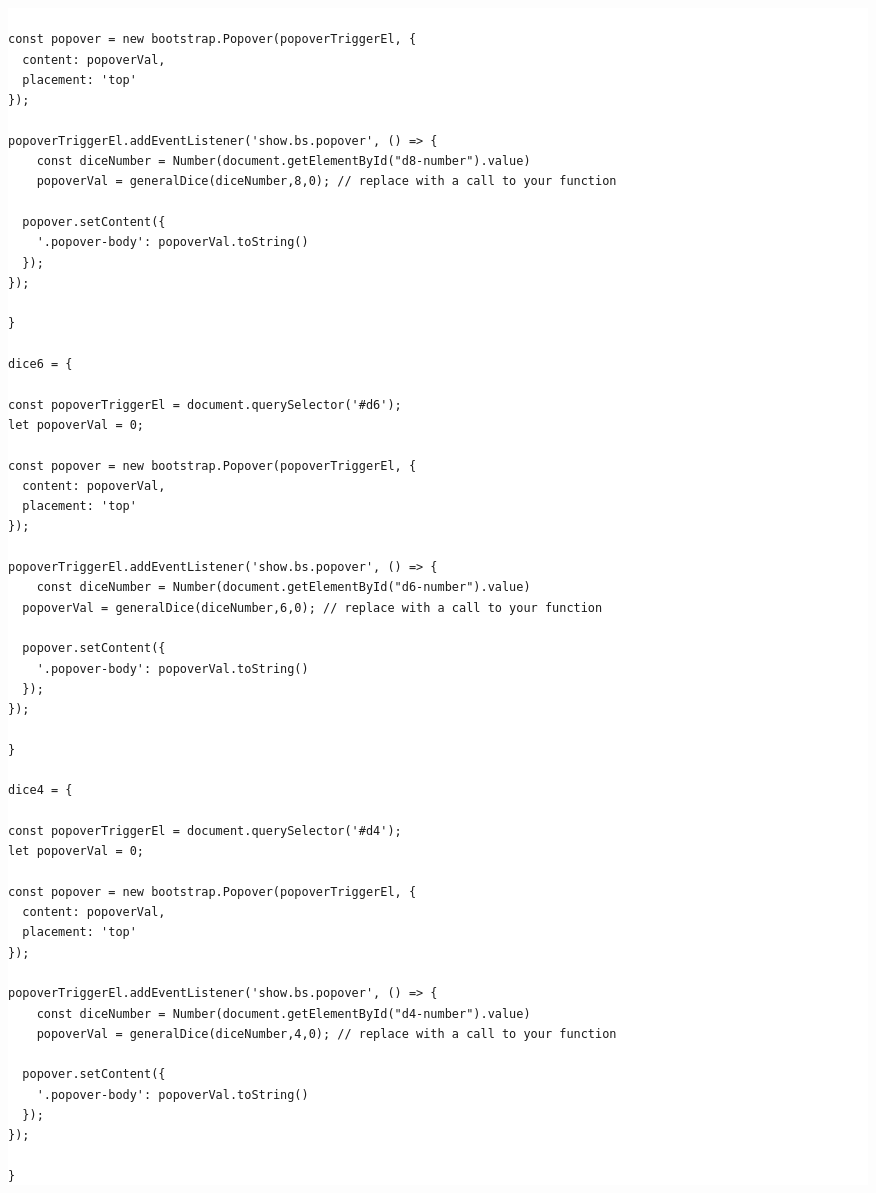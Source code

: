 ```sourceCode javascript

const popover = new bootstrap.Popover(popoverTriggerEl, {
  content: popoverVal,
  placement: 'top'
});

popoverTriggerEl.addEventListener('show.bs.popover', () => {
    const diceNumber = Number(document.getElementById("d8-number").value)
    popoverVal = generalDice(diceNumber,8,0); // replace with a call to your function

  popover.setContent({
    '.popover-body': popoverVal.toString()
  });
});

}

dice6 = {

const popoverTriggerEl = document.querySelector('#d6');
let popoverVal = 0;

const popover = new bootstrap.Popover(popoverTriggerEl, {
  content: popoverVal,
  placement: 'top'
});

popoverTriggerEl.addEventListener('show.bs.popover', () => {
    const diceNumber = Number(document.getElementById("d6-number").value)
  popoverVal = generalDice(diceNumber,6,0); // replace with a call to your function

  popover.setContent({
    '.popover-body': popoverVal.toString()
  });
});

}

dice4 = {

const popoverTriggerEl = document.querySelector('#d4');
let popoverVal = 0;

const popover = new bootstrap.Popover(popoverTriggerEl, {
  content: popoverVal,
  placement: 'top'
});

popoverTriggerEl.addEventListener('show.bs.popover', () => {
    const diceNumber = Number(document.getElementById("d4-number").value)
    popoverVal = generalDice(diceNumber,4,0); // replace with a call to your function

  popover.setContent({
    '.popover-body': popoverVal.toString()
  });
});

}
```
